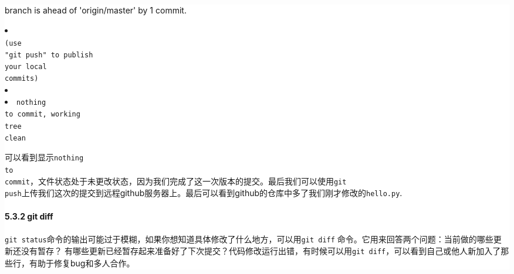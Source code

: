 branch is ahead of </span><span class="str">'origin/master'</span><span class="pln"> by </span><span class="lit">1</span><span class="pln"> commit</span><span class="pun">.</span></code></li><li class="L8"><code class="language-bash"><span class="pln">  </span><span class="pun">(</span><span class="pln">use </span><span class="str">"git push"</span><span class="pln"> to publish your </span><span class="kwd">local</span><span class="pln"> commits</span><span class="pun">)</span></code></li><li class="L9"><code class="language-bash"></code></li><li class="L0"><code class="language-bash"><span class="pln">nothing to commit</span><span class="pun">,</span><span class="pln"> working tree clean</span></code></li></ol></pre><p data-anchor-id="5tbo">可以看到显示<code>nothing to commit</code>，文件状态处于未更改状态，因为我们完成了这一次版本的提交。最后我们可以使用<code>git push</code>上传我们这次的提交到远程github服务器上。最后可以看到github的仓库中多了我们刚才修改的<code>hello.py</code>.</p><h4 data-anchor-id="u6vf" id="532-git-diff"> 

5.3.2 git diff

</h4><p data-anchor-id="8xfc"><code>git status</code>命令的输出可能过于模糊，如果你想知道具体修改了什么地方，可以用<code>git diff</code> 命令。它用来回答两个问题：当前做的哪些更新还没有暂存？ 有哪些更新已经暂存起来准备好了下次提交？代码修改运行出错，有时候可以用<code>git diff</code>，可以看到自己或他人新加入了那些行，有助于修复bug和多人合作。 <br>